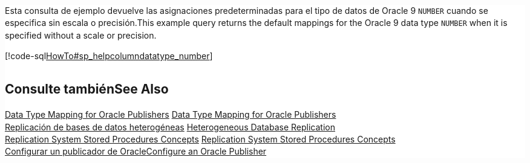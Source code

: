  <span data-ttu-id="277a6-152">Esta consulta de ejemplo devuelve las asignaciones predeterminadas para el tipo de datos de Oracle 9 `NUMBER` cuando se especifica sin escala o precisión.</span><span class="sxs-lookup"><span data-stu-id="277a6-152">This example query returns the default mappings for the Oracle 9 data type `NUMBER` when it is specified without a scale or precision.</span></span>  
  
 [!code-sql[HowTo#sp_helpcolumndatatype_number](../../../snippets/tsql/SQL15/replication/howto/tsql/datatypemapping.sql#sp_helpcolumndatatype_number)]  
  
## <a name="see-also"></a><span data-ttu-id="277a6-153">Consulte también</span><span class="sxs-lookup"><span data-stu-id="277a6-153">See Also</span></span>  
 <span data-ttu-id="277a6-154">[Data Type Mapping for Oracle Publishers](../non-sql/data-type-mapping-for-oracle-publishers.md) </span><span class="sxs-lookup"><span data-stu-id="277a6-154">[Data Type Mapping for Oracle Publishers](../non-sql/data-type-mapping-for-oracle-publishers.md) </span></span>  
 <span data-ttu-id="277a6-155">[Replicación de bases de datos heterogéneas](../non-sql/heterogeneous-database-replication.md) </span><span class="sxs-lookup"><span data-stu-id="277a6-155">[Heterogeneous Database Replication](../non-sql/heterogeneous-database-replication.md) </span></span>  
 <span data-ttu-id="277a6-156">[Replication System Stored Procedures Concepts](../concepts/replication-system-stored-procedures-concepts.md) </span><span class="sxs-lookup"><span data-stu-id="277a6-156">[Replication System Stored Procedures Concepts](../concepts/replication-system-stored-procedures-concepts.md) </span></span>  
 [<span data-ttu-id="277a6-157">Configurar un publicador de Oracle</span><span class="sxs-lookup"><span data-stu-id="277a6-157">Configure an Oracle Publisher</span></span>](../non-sql/configure-an-oracle-publisher.md)  
  
  

